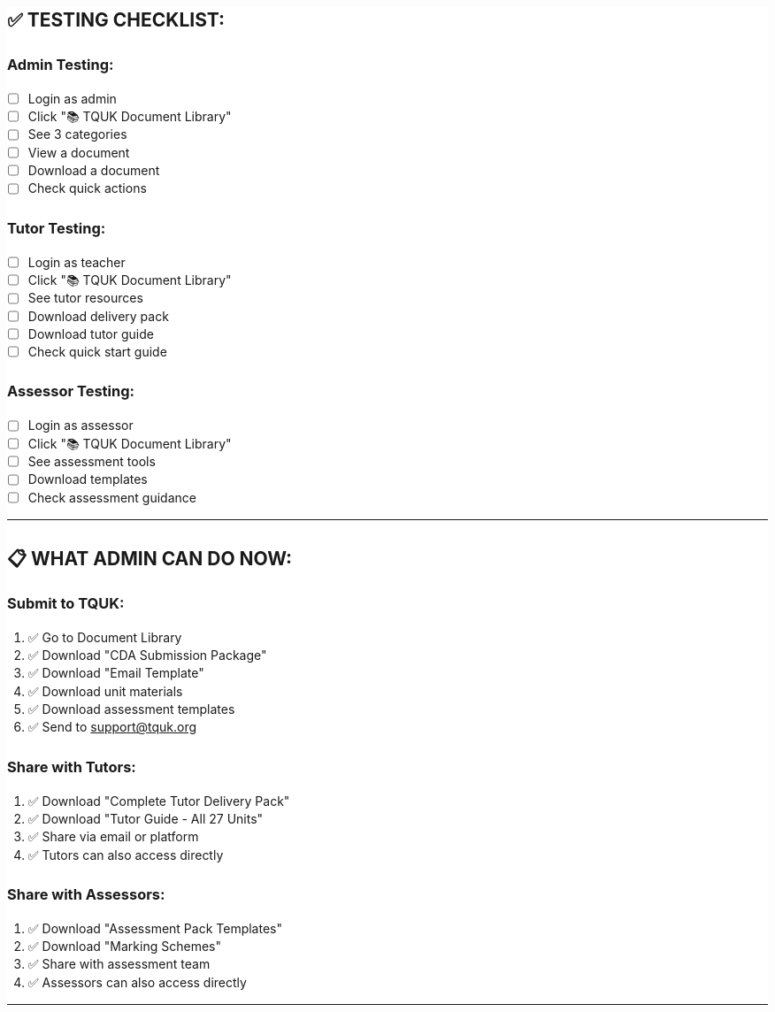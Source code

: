 
## ✅ TESTING CHECKLIST:

### **Admin Testing:**
- [ ] Login as admin
- [ ] Click "📚 TQUK Document Library"
- [ ] See 3 categories
- [ ] View a document
- [ ] Download a document
- [ ] Check quick actions

### **Tutor Testing:**
- [ ] Login as teacher
- [ ] Click "📚 TQUK Document Library"
- [ ] See tutor resources
- [ ] Download delivery pack
- [ ] Download tutor guide
- [ ] Check quick start guide

### **Assessor Testing:**
- [ ] Login as assessor
- [ ] Click "📚 TQUK Document Library"
- [ ] See assessment tools
- [ ] Download templates
- [ ] Check assessment guidance

---

## 📋 WHAT ADMIN CAN DO NOW:

### **Submit to TQUK:**
1. ✅ Go to Document Library
2. ✅ Download "CDA Submission Package"
3. ✅ Download "Email Template"
4. ✅ Download unit materials
5. ✅ Download assessment templates
6. ✅ Send to support@tquk.org

### **Share with Tutors:**
1. ✅ Download "Complete Tutor Delivery Pack"
2. ✅ Download "Tutor Guide - All 27 Units"
3. ✅ Share via email or platform
4. ✅ Tutors can also access directly

### **Share with Assessors:**
1. ✅ Download "Assessment Pack Templates"
2. ✅ Download "Marking Schemes"
3. ✅ Share with assessment team
4. ✅ Assessors can also access directly

---